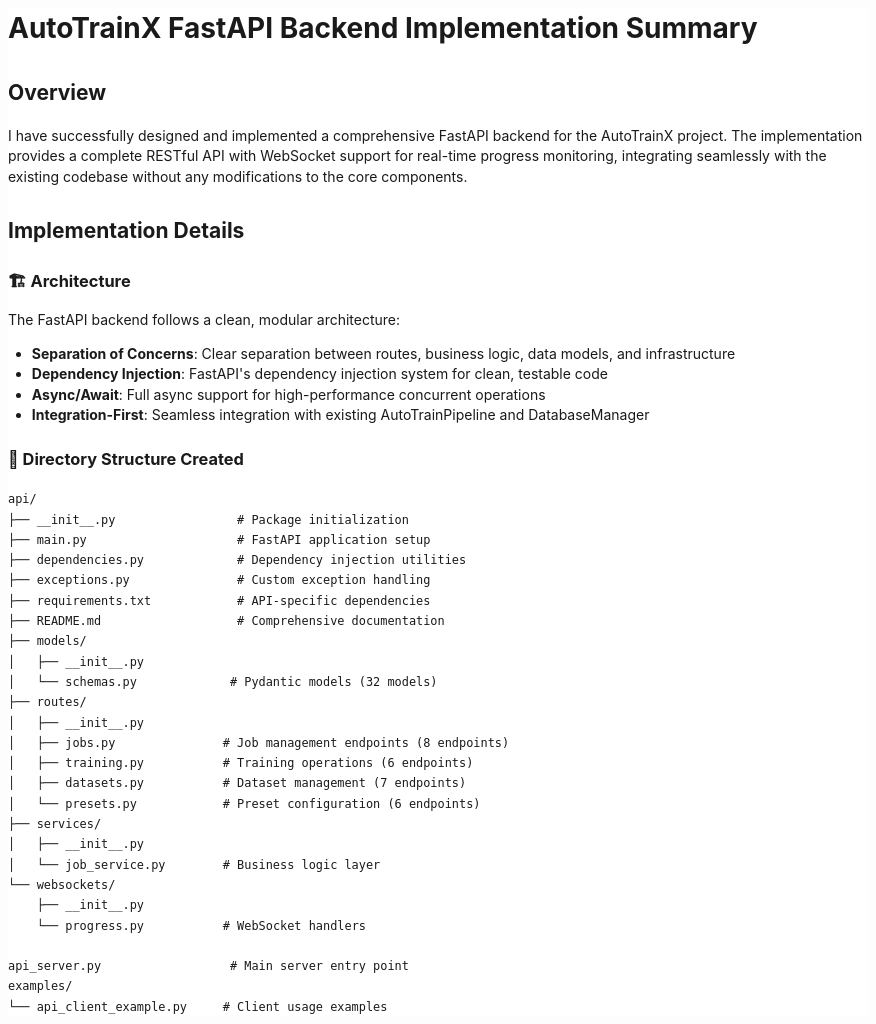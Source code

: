 # AutoTrainX FastAPI Backend Implementation Summary

## Overview

I have successfully designed and implemented a comprehensive FastAPI backend for the AutoTrainX project. The implementation provides a complete RESTful API with WebSocket support for real-time progress monitoring, integrating seamlessly with the existing codebase without any modifications to the core components.

## Implementation Details

### 🏗️ Architecture

The FastAPI backend follows a clean, modular architecture:

- **Separation of Concerns**: Clear separation between routes, business logic, data models, and infrastructure
- **Dependency Injection**: FastAPI's dependency injection system for clean, testable code
- **Async/Await**: Full async support for high-performance concurrent operations
- **Integration-First**: Seamless integration with existing AutoTrainPipeline and DatabaseManager

### 📂 Directory Structure Created

```
api/
├── __init__.py                 # Package initialization
├── main.py                     # FastAPI application setup
├── dependencies.py             # Dependency injection utilities
├── exceptions.py               # Custom exception handling
├── requirements.txt            # API-specific dependencies
├── README.md                   # Comprehensive documentation
├── models/
│   ├── __init__.py
│   └── schemas.py             # Pydantic models (32 models)
├── routes/
│   ├── __init__.py
│   ├── jobs.py               # Job management endpoints (8 endpoints)
│   ├── training.py           # Training operations (6 endpoints)
│   ├── datasets.py           # Dataset management (7 endpoints)
│   └── presets.py            # Preset configuration (6 endpoints)
├── services/
│   ├── __init__.py
│   └── job_service.py        # Business logic layer
└── websockets/
    ├── __init__.py
    └── progress.py           # WebSocket handlers

api_server.py                  # Main server entry point
examples/
└── api_client_example.py     # Client usage examples
```
